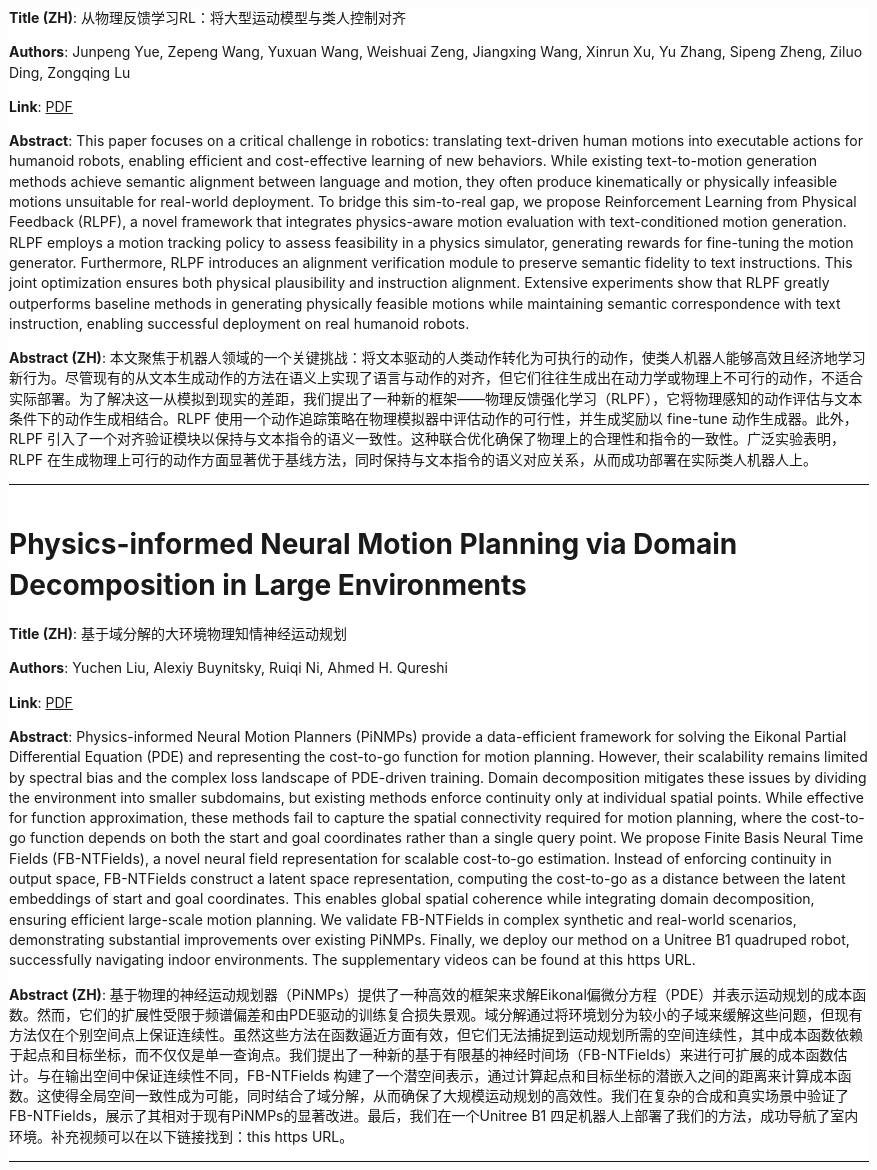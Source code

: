 **Title (ZH)**: 从物理反馈学习RL：将大型运动模型与类人控制对齐 

**Authors**: Junpeng Yue, Zepeng Wang, Yuxuan Wang, Weishuai Zeng, Jiangxing Wang, Xinrun Xu, Yu Zhang, Sipeng Zheng, Ziluo Ding, Zongqing Lu  

**Link**: [PDF](https://arxiv.org/pdf/2506.12769)  

**Abstract**: This paper focuses on a critical challenge in robotics: translating text-driven human motions into executable actions for humanoid robots, enabling efficient and cost-effective learning of new behaviors. While existing text-to-motion generation methods achieve semantic alignment between language and motion, they often produce kinematically or physically infeasible motions unsuitable for real-world deployment. To bridge this sim-to-real gap, we propose Reinforcement Learning from Physical Feedback (RLPF), a novel framework that integrates physics-aware motion evaluation with text-conditioned motion generation. RLPF employs a motion tracking policy to assess feasibility in a physics simulator, generating rewards for fine-tuning the motion generator. Furthermore, RLPF introduces an alignment verification module to preserve semantic fidelity to text instructions. This joint optimization ensures both physical plausibility and instruction alignment. Extensive experiments show that RLPF greatly outperforms baseline methods in generating physically feasible motions while maintaining semantic correspondence with text instruction, enabling successful deployment on real humanoid robots. 

**Abstract (ZH)**: 本文聚焦于机器人领域的一个关键挑战：将文本驱动的人类动作转化为可执行的动作，使类人机器人能够高效且经济地学习新行为。尽管现有的从文本生成动作的方法在语义上实现了语言与动作的对齐，但它们往往生成出在动力学或物理上不可行的动作，不适合实际部署。为了解决这一从模拟到现实的差距，我们提出了一种新的框架——物理反馈强化学习（RLPF），它将物理感知的动作评估与文本条件下的动作生成相结合。RLPF 使用一个动作追踪策略在物理模拟器中评估动作的可行性，并生成奖励以 fine-tune 动作生成器。此外，RLPF 引入了一个对齐验证模块以保持与文本指令的语义一致性。这种联合优化确保了物理上的合理性和指令的一致性。广泛实验表明，RLPF 在生成物理上可行的动作方面显著优于基线方法，同时保持与文本指令的语义对应关系，从而成功部署在实际类人机器人上。 

---
# Physics-informed Neural Motion Planning via Domain Decomposition in Large Environments 

**Title (ZH)**: 基于域分解的大环境物理知情神经运动规划 

**Authors**: Yuchen Liu, Alexiy Buynitsky, Ruiqi Ni, Ahmed H. Qureshi  

**Link**: [PDF](https://arxiv.org/pdf/2506.12742)  

**Abstract**: Physics-informed Neural Motion Planners (PiNMPs) provide a data-efficient framework for solving the Eikonal Partial Differential Equation (PDE) and representing the cost-to-go function for motion planning. However, their scalability remains limited by spectral bias and the complex loss landscape of PDE-driven training. Domain decomposition mitigates these issues by dividing the environment into smaller subdomains, but existing methods enforce continuity only at individual spatial points. While effective for function approximation, these methods fail to capture the spatial connectivity required for motion planning, where the cost-to-go function depends on both the start and goal coordinates rather than a single query point. We propose Finite Basis Neural Time Fields (FB-NTFields), a novel neural field representation for scalable cost-to-go estimation. Instead of enforcing continuity in output space, FB-NTFields construct a latent space representation, computing the cost-to-go as a distance between the latent embeddings of start and goal coordinates. This enables global spatial coherence while integrating domain decomposition, ensuring efficient large-scale motion planning. We validate FB-NTFields in complex synthetic and real-world scenarios, demonstrating substantial improvements over existing PiNMPs. Finally, we deploy our method on a Unitree B1 quadruped robot, successfully navigating indoor environments. The supplementary videos can be found at this https URL. 

**Abstract (ZH)**: 基于物理的神经运动规划器（PiNMPs）提供了一种高效的框架来求解Eikonal偏微分方程（PDE）并表示运动规划的成本函数。然而，它们的扩展性受限于频谱偏差和由PDE驱动的训练复合损失景观。域分解通过将环境划分为较小的子域来缓解这些问题，但现有方法仅在个别空间点上保证连续性。虽然这些方法在函数逼近方面有效，但它们无法捕捉到运动规划所需的空间连续性，其中成本函数依赖于起点和目标坐标，而不仅仅是单一查询点。我们提出了一种新的基于有限基的神经时间场（FB-NTFields）来进行可扩展的成本函数估计。与在输出空间中保证连续性不同，FB-NTFields 构建了一个潜空间表示，通过计算起点和目标坐标的潜嵌入之间的距离来计算成本函数。这使得全局空间一致性成为可能，同时结合了域分解，从而确保了大规模运动规划的高效性。我们在复杂的合成和真实场景中验证了FB-NTFields，展示了其相对于现有PiNMPs的显著改进。最后，我们在一个Unitree B1 四足机器人上部署了我们的方法，成功导航了室内环境。补充视频可以在以下链接找到：this https URL。 

---